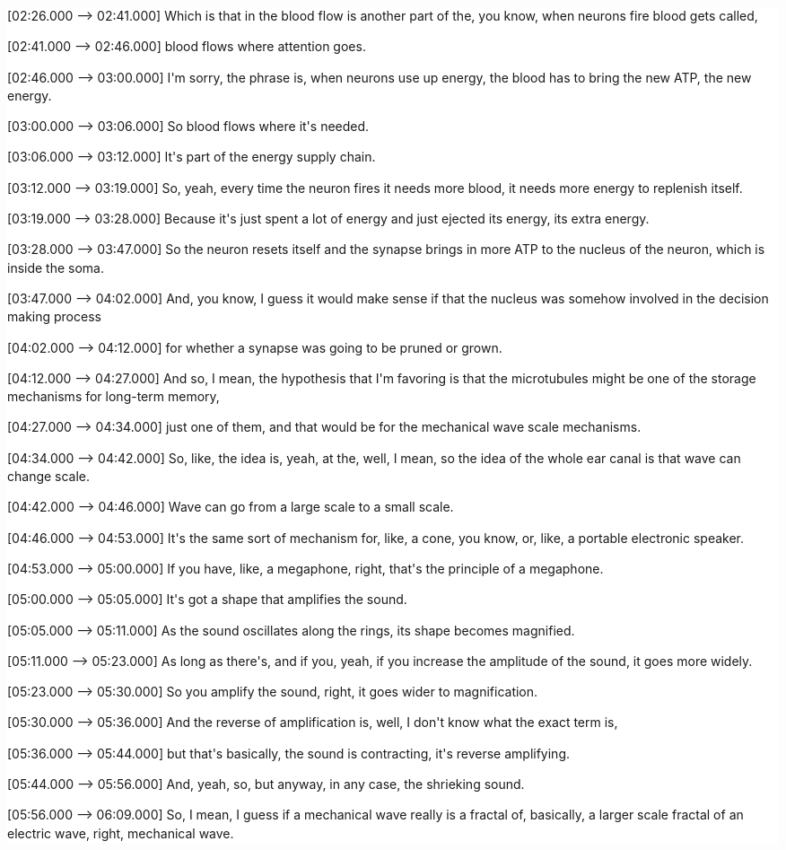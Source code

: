 [02:26.000 --> 02:41.000]  Which is that in the blood flow is another part of the, you know, when neurons fire blood gets called,

[02:41.000 --> 02:46.000]  blood flows where attention goes.

[02:46.000 --> 03:00.000]  I'm sorry, the phrase is, when neurons use up energy, the blood has to bring the new ATP, the new energy.

[03:00.000 --> 03:06.000]  So blood flows where it's needed.

[03:06.000 --> 03:12.000]  It's part of the energy supply chain.

[03:12.000 --> 03:19.000]  So, yeah, every time the neuron fires it needs more blood, it needs more energy to replenish itself.

[03:19.000 --> 03:28.000]  Because it's just spent a lot of energy and just ejected its energy, its extra energy.

[03:28.000 --> 03:47.000]  So the neuron resets itself and the synapse brings in more ATP to the nucleus of the neuron, which is inside the soma.

[03:47.000 --> 04:02.000]  And, you know, I guess it would make sense if that the nucleus was somehow involved in the decision making process

[04:02.000 --> 04:12.000]  for whether a synapse was going to be pruned or grown.

[04:12.000 --> 04:27.000]  And so, I mean, the hypothesis that I'm favoring is that the microtubules might be one of the storage mechanisms for long-term memory,

[04:27.000 --> 04:34.000]  just one of them, and that would be for the mechanical wave scale mechanisms.

[04:34.000 --> 04:42.000]  So, like, the idea is, yeah, at the, well, I mean, so the idea of the whole ear canal is that wave can change scale.

[04:42.000 --> 04:46.000]  Wave can go from a large scale to a small scale.

[04:46.000 --> 04:53.000]  It's the same sort of mechanism for, like, a cone, you know, or, like, a portable electronic speaker.

[04:53.000 --> 05:00.000]  If you have, like, a megaphone, right, that's the principle of a megaphone.

[05:00.000 --> 05:05.000]  It's got a shape that amplifies the sound.

[05:05.000 --> 05:11.000]  As the sound oscillates along the rings, its shape becomes magnified.

[05:11.000 --> 05:23.000]  As long as there's, and if you, yeah, if you increase the amplitude of the sound, it goes more widely.

[05:23.000 --> 05:30.000]  So you amplify the sound, right, it goes wider to magnification.

[05:30.000 --> 05:36.000]  And the reverse of amplification is, well, I don't know what the exact term is,

[05:36.000 --> 05:44.000]  but that's basically, the sound is contracting, it's reverse amplifying.

[05:44.000 --> 05:56.000]  And, yeah, so, but anyway, in any case, the shrieking sound.

[05:56.000 --> 06:09.000]  So, I mean, I guess if a mechanical wave really is a fractal of, basically, a larger scale fractal of an electric wave, right, mechanical wave.
